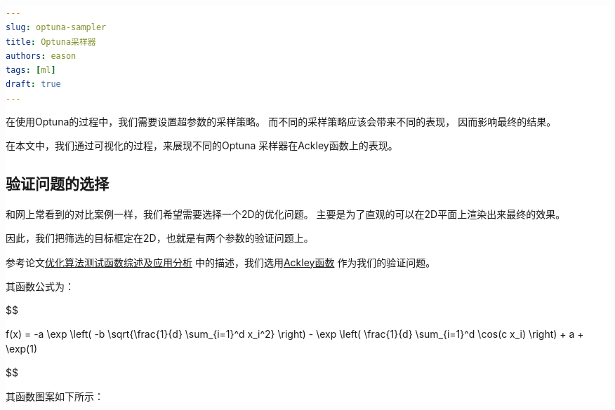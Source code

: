```yaml
---
slug: optuna-sampler
title: Optuna采样器
authors: eason
tags: [ml]
draft: true
---
```


在使用Optuna的过程中，我们需要设置超参数的采样策略。
而不同的采样策略应该会带来不同的表现，
因而影响最终的结果。

在本文中，我们通过可视化的过程，来展现不同的Optuna
采样器在Ackley函数上的表现。



## 验证问题的选择

和网上常看到的对比案例一样，我们希望需要选择一个2D的优化问题。
主要是为了直观的可以在2D平面上渲染出来最终的效果。

因此，我们把筛选的目标框定在2D，也就是有两个参数的验证问题上。

参考论文[优化算法测试函数综述及应用分析](https://pdf.hanspub.org/csa20211100000_20612334.pdf)
中的描述，我们选用[Ackley函数](https://en.wikipedia.org/wiki/Ackley_function)
作为我们的验证问题。

其函数公式为：

$$

f(x) = -a \exp \left( -b \sqrt{\frac{1}{d} \sum_{i=1}^d x_i^2} \right) - \exp \left( \frac{1}{d} \sum_{i=1}^d \cos(c x_i) \right) + a + \exp(1)

$$

其函数图案如下所示：
